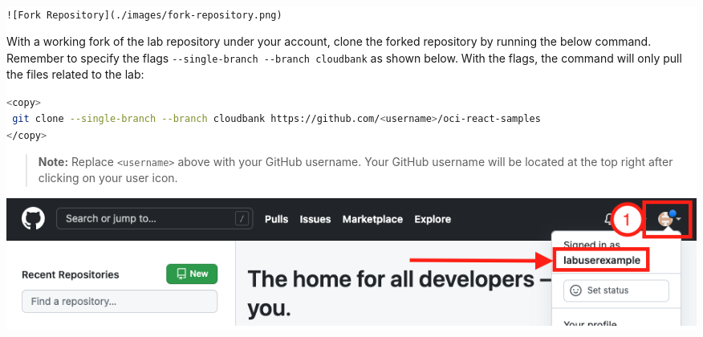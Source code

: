     ![Fork Repository](./images/fork-repository.png)

With a working fork of the lab repository under your account, clone the forked repository by running the below command. Remember to specify the flags `--single-branch --branch cloudbank` as shown below. With the flags, the command will only pull the files related to the lab:
```bash
<copy>
 git clone --single-branch --branch cloudbank https://github.com/<username>/oci-react-samples
</copy>
```
> **Note:** Replace `<username>` above with your GitHub username. Your GitHub username will be located at the top right after clicking on your user icon.

  ![Locate GitHub Username](./images/github-un-where.png)
